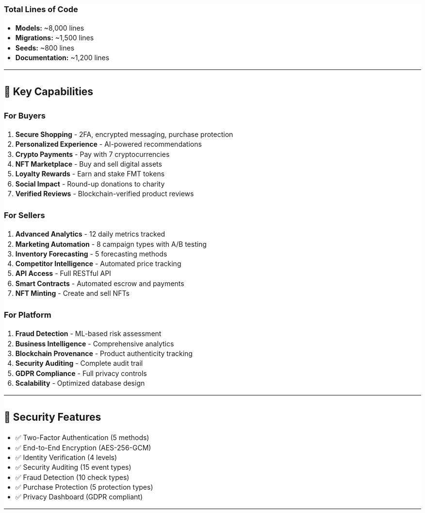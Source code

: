 ### Total Lines of Code
- **Models:** ~8,000 lines
- **Migrations:** ~1,500 lines
- **Seeds:** ~800 lines
- **Documentation:** ~1,200 lines

---

## 🚀 Key Capabilities

### For Buyers
1. **Secure Shopping** - 2FA, encrypted messaging, purchase protection
2. **Personalized Experience** - AI-powered recommendations
3. **Crypto Payments** - Pay with 7 cryptocurrencies
4. **NFT Marketplace** - Buy and sell digital assets
5. **Loyalty Rewards** - Earn and stake FMT tokens
6. **Social Impact** - Round-up donations to charity
7. **Verified Reviews** - Blockchain-verified product reviews

### For Sellers
1. **Advanced Analytics** - 12 daily metrics tracked
2. **Marketing Automation** - 8 campaign types with A/B testing
3. **Inventory Forecasting** - 5 forecasting methods
4. **Competitor Intelligence** - Automated price tracking
5. **API Access** - Full RESTful API
6. **Smart Contracts** - Automated escrow and payments
7. **NFT Minting** - Create and sell NFTs

### For Platform
1. **Fraud Detection** - ML-based risk assessment
2. **Business Intelligence** - Comprehensive analytics
3. **Blockchain Provenance** - Product authenticity tracking
4. **Security Auditing** - Complete audit trail
5. **GDPR Compliance** - Full privacy controls
6. **Scalability** - Optimized database design

---

## 🔐 Security Features

- ✅ Two-Factor Authentication (5 methods)
- ✅ End-to-End Encryption (AES-256-GCM)
- ✅ Identity Verification (4 levels)
- ✅ Security Auditing (15 event types)
- ✅ Fraud Detection (10 check types)
- ✅ Purchase Protection (5 protection types)
- ✅ Privacy Dashboard (GDPR compliant)

---
